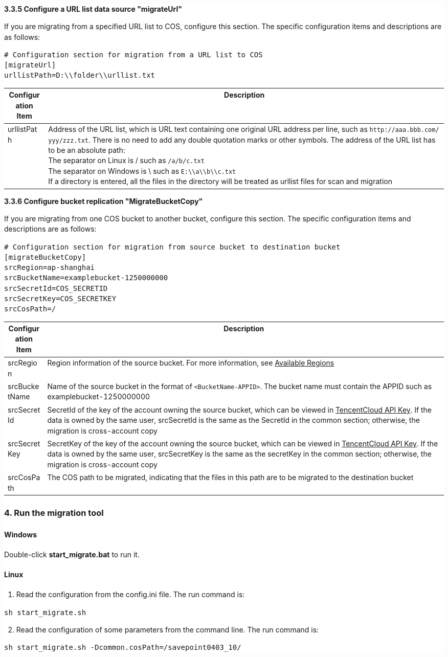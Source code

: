 
**3.3.5 Configure a URL list data source "migrateUrl"**

If you are migrating from a specified URL list to COS, configure this section. The specific configuration items and descriptions are as follows:
<pre>
# Configuration section for migration from a URL list to COS
[migrateUrl]
urllistPath=D:\\folder\\urllist.txt
</pre>


| Configuration Item | Description |
| ------| ------ |
|urllistPath| Address of the URL list, which is URL text containing one original URL address per line, such as `http://aaa.bbb.com/yyy/zzz.txt`. There is no need to add any double quotation marks or other symbols. The address of the URL list has to be an absolute path: <br>The separator on Linux is / such as `/a/b/c.txt` <br>The separator on Windows is \\ such as `E:\\a\\b\\c.txt` <br>If a directory is entered, all the files in the directory will be treated as urllist files for scan  and migration |


**3.3.6 Configure bucket replication "MigrateBucketCopy"**

If you are migrating from one COS bucket to another bucket, configure this section. The specific configuration items and descriptions are as follows:
<pre>
# Configuration section for migration from source bucket to destination bucket
[migrateBucketCopy]
srcRegion=ap-shanghai
srcBucketName=examplebucket-1250000000
srcSecretId=COS_SECRETID
srcSecretKey=COS_SECRETKEY
srcCosPath=/
</pre>

| Configuration Item | Description |
| ------| ------ |
|srcRegion| Region information of the source bucket. For more information, see [Available Regions](https://intl.cloud.tencent.com/document/product/436/6224) |
|srcBucketName| Name of the source bucket in the format of `<BucketName-APPID>`. The bucket name must contain the APPID such as examplebucket-1250000000 |
|srcSecretId| SecretId of the key of the account owning the source bucket, which can be viewed in [TencentCloud API Key](https://console.cloud.tencent.com/cam/capi). If the data is owned by the same user, srcSecretId is the same as the SecretId in the common section; otherwise, the migration is cross-account copy |
|srcSecretKey| SecretKey of the key of the account owning the source bucket, which can be viewed in [TencentCloud API Key](https://console.cloud.tencent.com/cam/capi). If the data is owned by the same user, srcSecretKey is the same as the secretKey in the common section; otherwise, the migration is cross-account copy |
|srcCosPath| The COS path to be migrated, indicating that the files in this path are to be migrated to the destination bucket |


### 4. Run the migration tool
#### Windows
Double-click **start_migrate.bat** to run it.

#### Linux
1. Read the configuration from the config.ini file. The run command is:
<pre>
sh start_migrate.sh
</pre>
2. Read the configuration of some parameters from the command line. The run command is:
<pre>
sh start_migrate.sh -Dcommon.cosPath=/savepoint0403_10/
</pre>
